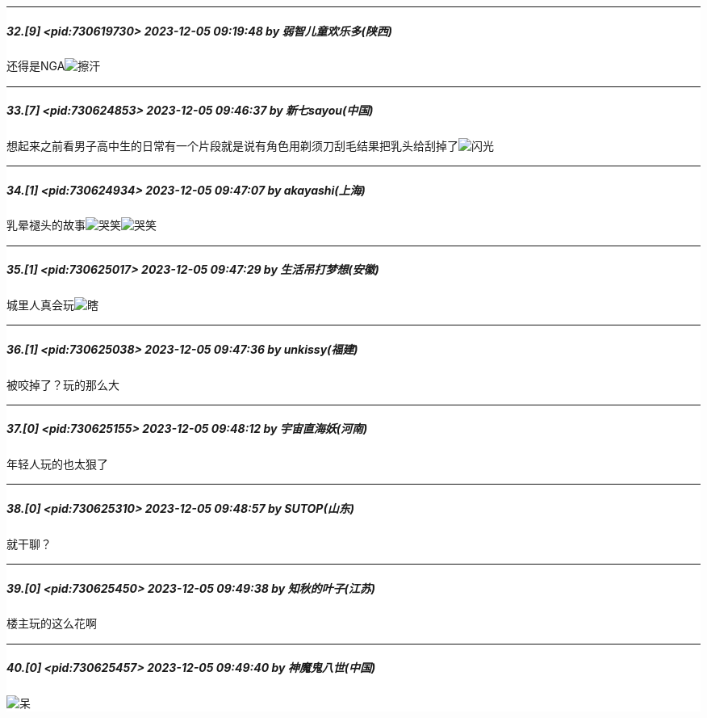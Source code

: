 ----

##### <span id="pid730619730">32.[9] \<pid:730619730\> 2023-12-05 09:19:48 by 弱智儿童欢乐多\(陕西\)</span>
还得是NGA![擦汗](https://img4.nga.178.com/ngabbs/post/smile/ac31.png)

----

##### <span id="pid730624853">33.[7] \<pid:730624853\> 2023-12-05 09:46:37 by 新七sayou\(中国\)</span>
想起来之前看男子高中生的日常有一个片段就是说有角色用剃须刀刮毛结果把乳头给刮掉了![闪光](https://img4.nga.178.com/ngabbs/post/smile/ac43.png)

----

##### <span id="pid730624934">34.[1] \<pid:730624934\> 2023-12-05 09:47:07 by akayashi\(上海\)</span>
乳晕褪头的故事![哭笑](https://img4.nga.178.com/ngabbs/post/smile/ac15.png)![哭笑](https://img4.nga.178.com/ngabbs/post/smile/ac15.png)

----

##### <span id="pid730625017">35.[1] \<pid:730625017\> 2023-12-05 09:47:29 by 生活吊打梦想\(安徽\)</span>
城里人真会玩![瞎](https://img4.nga.178.com/ngabbs/post/smile/ac35.png)

----

##### <span id="pid730625038">36.[1] \<pid:730625038\> 2023-12-05 09:47:36 by unkissy\(福建\)</span>
被咬掉了？玩的那么大

----

##### <span id="pid730625155">37.[0] \<pid:730625155\> 2023-12-05 09:48:12 by 宇宙直海妖\(河南\)</span>
年轻人玩的也太狠了

----

##### <span id="pid730625310">38.[0] \<pid:730625310\> 2023-12-05 09:48:57 by SUTOP\(山东\)</span>
就干聊？

----

##### <span id="pid730625450">39.[0] \<pid:730625450\> 2023-12-05 09:49:38 by 知秋的叶子\(江苏\)</span>
楼主玩的这么花啊

----

##### <span id="pid730625457">40.[0] \<pid:730625457\> 2023-12-05 09:49:40 by 神魔鬼八世\(中国\)</span>
![呆](https://img4.nga.178.com/ngabbs/post/smile/ac10.png)
